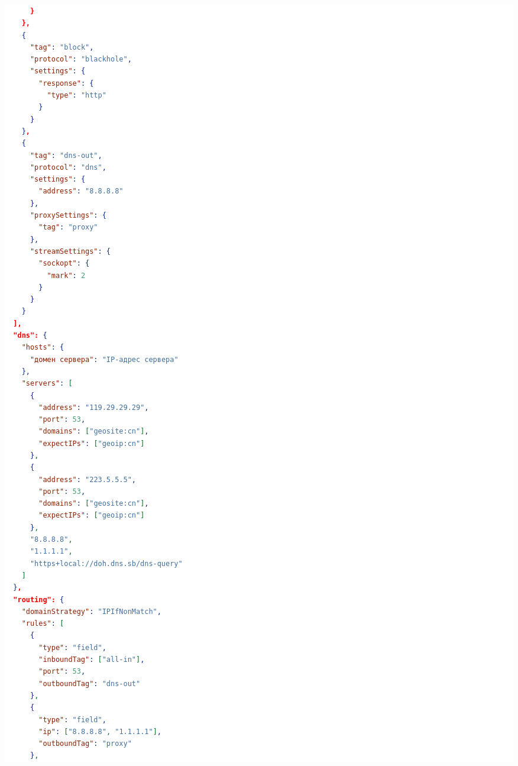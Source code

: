 ```json
      }
    },
    {
      "tag": "block",
      "protocol": "blackhole",
      "settings": {
        "response": {
          "type": "http"
        }
      }
    },
    {
      "tag": "dns-out",
      "protocol": "dns",
      "settings": {
        "address": "8.8.8.8"
      },
      "proxySettings": {
        "tag": "proxy"
      },
      "streamSettings": {
        "sockopt": {
          "mark": 2
        }
      }
    }
  ],
  "dns": {
    "hosts": {
      "домен сервера": "IP-адрес сервера"
    },
    "servers": [
      {
        "address": "119.29.29.29",
        "port": 53,
        "domains": ["geosite:cn"],
        "expectIPs": ["geoip:cn"]
      },
      {
        "address": "223.5.5.5",
        "port": 53,
        "domains": ["geosite:cn"],
        "expectIPs": ["geoip:cn"]
      },
      "8.8.8.8",
      "1.1.1.1",
      "https+local://doh.dns.sb/dns-query"
    ]
  },
  "routing": {
    "domainStrategy": "IPIfNonMatch",
    "rules": [
      {
        "type": "field",
        "inboundTag": ["all-in"],
        "port": 53,
        "outboundTag": "dns-out"
      },
      {
        "type": "field",
        "ip": ["8.8.8.8", "1.1.1.1"],
        "outboundTag": "proxy"
      },
```